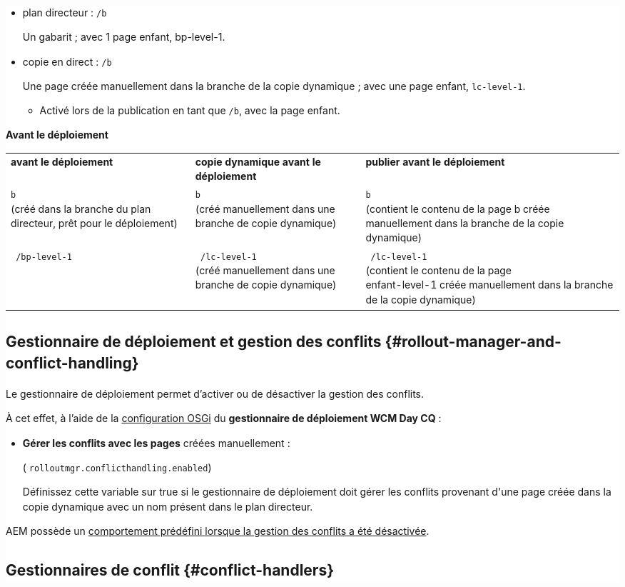 * plan directeur : `/b`

   Un gabarit ; avec 1 page enfant, bp-level-1.

* copie en direct : `/b`

   Une page créée manuellement dans la branche de la copie dynamique ; avec une page enfant, `lc-level-1`.

   * Activé lors de la publication en tant que `/b`, avec la page enfant.

**Avant le déploiement**

<table>
 <tbody>
  <tr>
   <td><strong>avant le déploiement</strong></td>
   <td><strong>copie dynamique avant le déploiement</strong></td>
   <td><strong>publier avant le déploiement</strong></td>
  </tr>
  <tr>
   <td><code>b</code> <br /> (créé dans la branche du plan directeur, prêt pour le déploiement)<br /> </td>
   <td><code>b</code> <br /> (créé manuellement dans une branche de copie dynamique)<br /> </td>
   <td><code>b</code> <br /> (contient le contenu de la page b créée manuellement dans la branche de la copie dynamique)</td>
  </tr>
  <tr>
   <td><code> /bp-level-1</code></td>
   <td><code> /lc-level-1</code> <br /> (créé manuellement dans une branche de copie dynamique)<br /> </td>
   <td><code> /lc-level-1</code> <br /> (contient le contenu de la page<br /> enfant-level-1 créée manuellement dans la branche de la copie dynamique)</td>
  </tr>
 </tbody>
</table>

## Gestionnaire de déploiement et gestion des conflits {#rollout-manager-and-conflict-handling}

Le gestionnaire de déploiement permet d’activer ou de désactiver la gestion des conflits.

À cet effet, à l’aide de la [configuration OSGi](/help/sites-deploying/configuring-osgi.md) du **gestionnaire de déploiement WCM Day CQ** :

* **Gérer les conflits avec les pages** créées manuellement :

   ( `rolloutmgr.conflicthandling.enabled`)

   Définissez cette variable sur true si le gestionnaire de déploiement doit gérer les conflits provenant d&#39;une page créée dans la copie dynamique avec un nom présent dans le plan directeur.

AEM possède un [comportement prédéfini lorsque la gestion des conflits a été désactivée](#behavior-when-conflict-handling-deactivated).

## Gestionnaires de conflit {#conflict-handlers}
